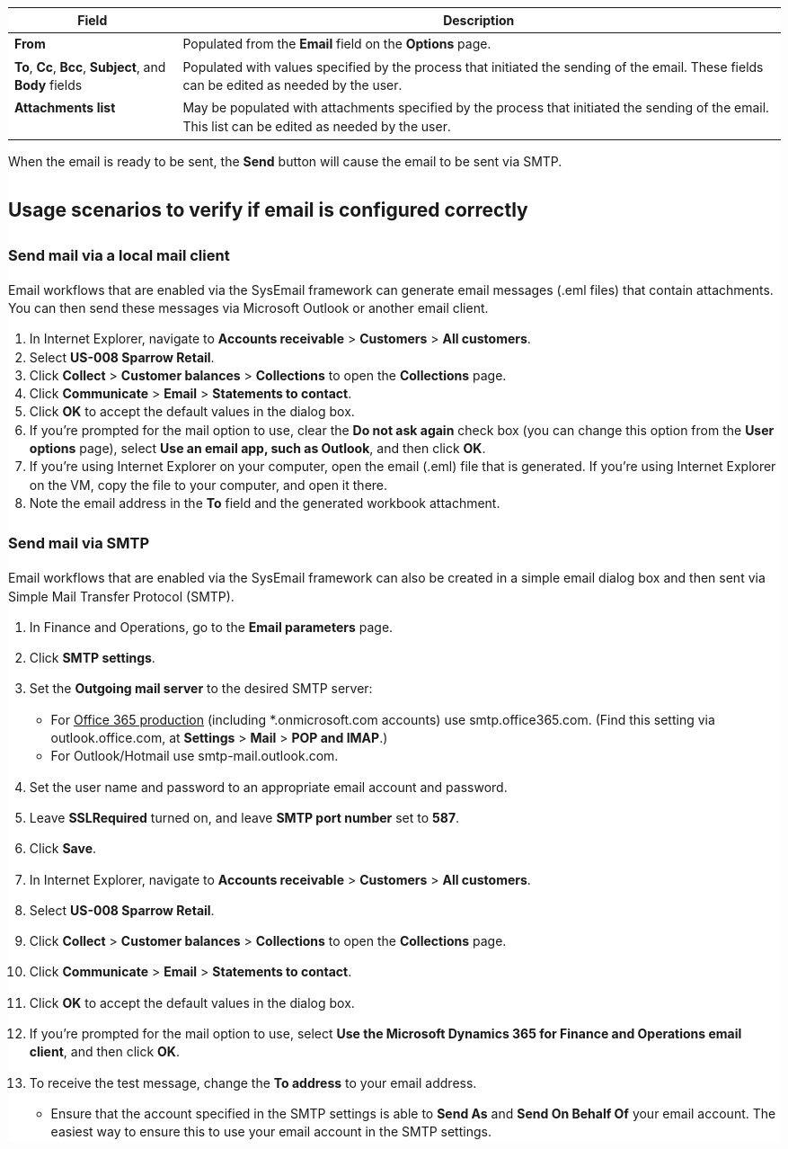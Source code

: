 | Field                                                     | Description                                                                                                                                        |
|-----------------------------------------------------------|----------------------------------------------------------------------------------------------------------------------------------------------------|
| **From**                                                  | Populated from the **Email** field on the **Options** page.                                                                                        |
| **To**, **Cc**, **Bcc**, **Subject**, and **Body** fields | Populated with values specified by the process that initiated the sending of the email. These fields can be edited as needed by the user.          |
| **Attachments list**                                      | May be populated with attachments specified by the process that initiated the sending of the email. This list can be edited as needed by the user. |

When the email is ready to be sent, the **Send** button will cause the email to be sent via SMTP.

## Usage scenarios to verify if email is configured correctly

### Send mail via a local mail client

Email workflows that are enabled via the SysEmail framework can generate email messages (.eml files) that contain attachments. You can then send these messages via Microsoft Outlook or another email client.

1.  In Internet Explorer, navigate to **Accounts receivable** &gt; **Customers** &gt; **All customers**.
2.  Select **US-008 Sparrow Retail**.
3.  Click **Collect** &gt; **Customer balances** &gt; **Collections** to open the **Collections** page.
4.  Click **Communicate** &gt; **Email** &gt; **Statements to contact**.
5.  Click **OK** to accept the default values in the dialog box.
6.  If you’re prompted for the mail option to use, clear the **Do not ask again** check box (you can change this option from the **User options** page), select **Use an email app, such as Outlook**, and then click **OK**.
7.  If you’re using Internet Explorer on your computer, open the email (.eml) file that is generated. If you’re using Internet Explorer on the VM, copy the file to your computer, and open it there.
8.  Note the email address in the **To** field and the generated workbook attachment.

### Send mail via SMTP

Email workflows that are enabled via the SysEmail framework can also be created in a simple email dialog box and then sent via Simple Mail Transfer Protocol (SMTP).

1.  In Finance and Operations, go to the **Email parameters** page.
2.  Click **SMTP settings**.
3.  Set the **Outgoing mail server** to the desired SMTP server:
    -   For [Office 365 production](https://support.office.com/en-us/article/Outlook-settings-for-POP-and-IMAP-access-for-Office-365-for-business-or-Microsoft-Exchange-accounts-7fc677eb-2491-4cbc-8153-8e7113525f6c) (including \*.onmicrosoft.com accounts) use smtp.office365.com. (Find this setting via outlook.office.com, at **Settings** &gt; **Mail** &gt; **POP and IMAP**.)
    -   For Outlook/Hotmail use smtp-mail.outlook.com.

4.  Set the user name and password to an appropriate email account and password.
5.  Leave **SSLRequired** turned on, and leave **SMTP port number** set to **587**.
6.  Click **Save**.
7.  In Internet Explorer, navigate to **Accounts receivable** &gt; **Customers** &gt; **All customers**.
8.  Select **US-008 Sparrow Retail**.
9.  Click **Collect** &gt; **Customer balances** &gt; **Collections** to open the **Collections** page.
10. Click **Communicate** &gt; **Email** &gt; **Statements to contact**.
11. Click **OK** to accept the default values in the dialog box.
12. If you’re prompted for the mail option to use, select **Use the Microsoft Dynamics 365 for Finance and Operations email client**, and then click **OK**.
13. To receive the test message, change the **To address** to your email address.
    -   Ensure that the account specified in the SMTP settings is able to **Send As** and **Send On Behalf Of** your email account. The easiest way to ensure this to use your email account in the SMTP settings.
